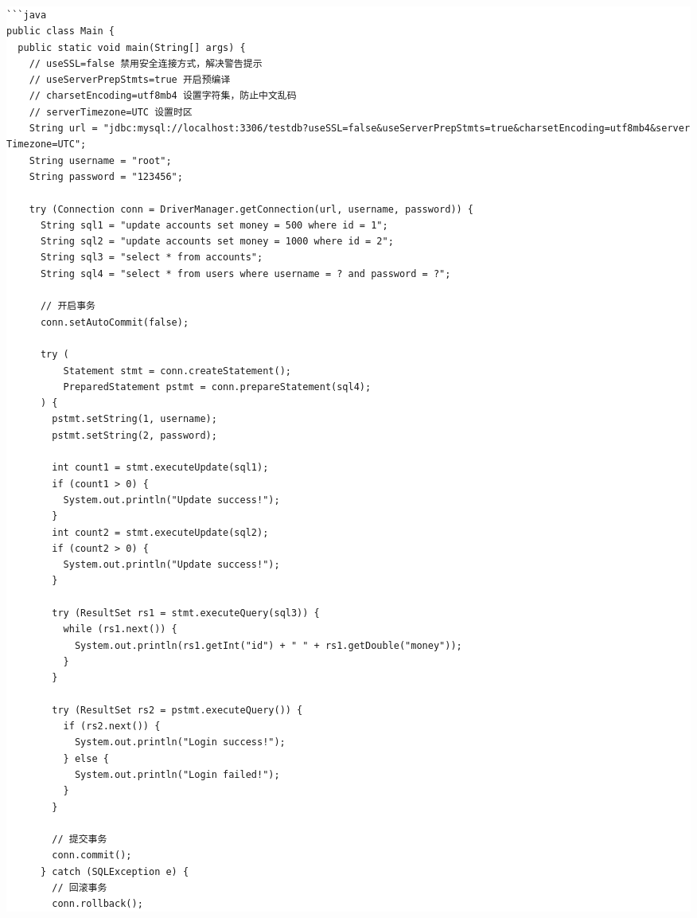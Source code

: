     ```java
    public class Main {
      public static void main(String[] args) {
        // useSSL=false 禁用安全连接方式，解决警告提示
        // useServerPrepStmts=true 开启预编译
        // charsetEncoding=utf8mb4 设置字符集，防止中文乱码
        // serverTimezone=UTC 设置时区
        String url = "jdbc:mysql://localhost:3306/testdb?useSSL=false&useServerPrepStmts=true&charsetEncoding=utf8mb4&serverTimezone=UTC";
        String username = "root";
        String password = "123456";

        try (Connection conn = DriverManager.getConnection(url, username, password)) {
          String sql1 = "update accounts set money = 500 where id = 1";
          String sql2 = "update accounts set money = 1000 where id = 2";
          String sql3 = "select * from accounts";
          String sql4 = "select * from users where username = ? and password = ?";

          // 开启事务
          conn.setAutoCommit(false);

          try (
              Statement stmt = conn.createStatement();
              PreparedStatement pstmt = conn.prepareStatement(sql4);
          ) {
            pstmt.setString(1, username);
            pstmt.setString(2, password);

            int count1 = stmt.executeUpdate(sql1);
            if (count1 > 0) {
              System.out.println("Update success!");
            }
            int count2 = stmt.executeUpdate(sql2);
            if (count2 > 0) {
              System.out.println("Update success!");
            }

            try (ResultSet rs1 = stmt.executeQuery(sql3)) {
              while (rs1.next()) {
                System.out.println(rs1.getInt("id") + " " + rs1.getDouble("money"));
              }
            }

            try (ResultSet rs2 = pstmt.executeQuery()) {
              if (rs2.next()) {
                System.out.println("Login success!");
              } else {
                System.out.println("Login failed!");
              }
            }

            // 提交事务
            conn.commit();
          } catch (SQLException e) {
            // 回滚事务
            conn.rollback();

